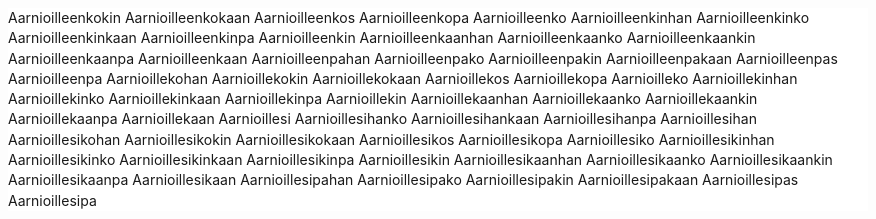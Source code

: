 Aarnioilleenkokin
Aarnioilleenkokaan
Aarnioilleenkos
Aarnioilleenkopa
Aarnioilleenko
Aarnioilleenkinhan
Aarnioilleenkinko
Aarnioilleenkinkaan
Aarnioilleenkinpa
Aarnioilleenkin
Aarnioilleenkaanhan
Aarnioilleenkaanko
Aarnioilleenkaankin
Aarnioilleenkaanpa
Aarnioilleenkaan
Aarnioilleenpahan
Aarnioilleenpako
Aarnioilleenpakin
Aarnioilleenpakaan
Aarnioilleenpas
Aarnioilleenpa
Aarnioillekohan
Aarnioillekokin
Aarnioillekokaan
Aarnioillekos
Aarnioillekopa
Aarnioilleko
Aarnioillekinhan
Aarnioillekinko
Aarnioillekinkaan
Aarnioillekinpa
Aarnioillekin
Aarnioillekaanhan
Aarnioillekaanko
Aarnioillekaankin
Aarnioillekaanpa
Aarnioillekaan
Aarnioillesi
Aarnioillesihanko
Aarnioillesihankaan
Aarnioillesihanpa
Aarnioillesihan
Aarnioillesikohan
Aarnioillesikokin
Aarnioillesikokaan
Aarnioillesikos
Aarnioillesikopa
Aarnioillesiko
Aarnioillesikinhan
Aarnioillesikinko
Aarnioillesikinkaan
Aarnioillesikinpa
Aarnioillesikin
Aarnioillesikaanhan
Aarnioillesikaanko
Aarnioillesikaankin
Aarnioillesikaanpa
Aarnioillesikaan
Aarnioillesipahan
Aarnioillesipako
Aarnioillesipakin
Aarnioillesipakaan
Aarnioillesipas
Aarnioillesipa